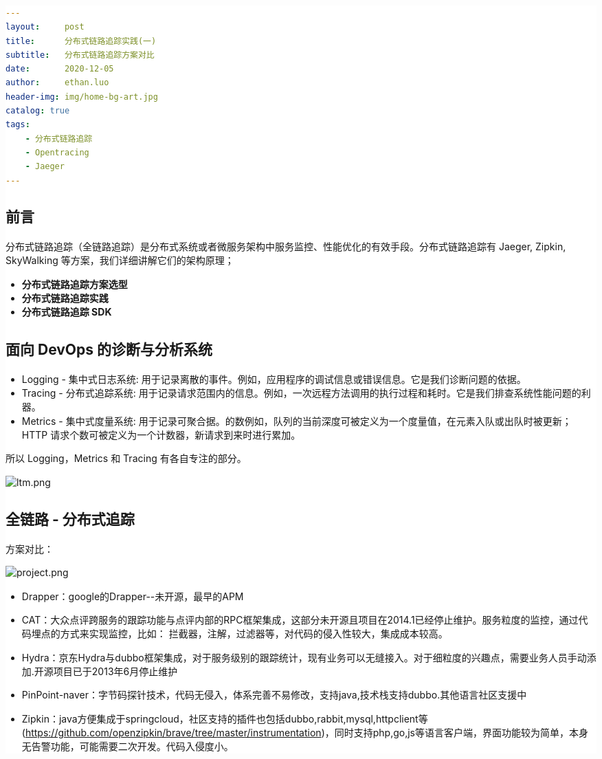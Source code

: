 ```yaml
---
layout:     post
title:      分布式链路追踪实践(一)
subtitle:   分布式链路追踪方案对比
date:       2020-12-05
author:     ethan.luo
header-img: img/home-bg-art.jpg
catalog: true
tags:
    - 分布式链路追踪
    - Opentracing
    - Jaeger
---
```


## 前言
分布式链路追踪（全链路追踪）是分布式系统或者微服务架构中服务监控、性能优化的有效手段。分布式链路追踪有 Jaeger, Zipkin, SkyWalking 等方案，我们详细讲解它们的架构原理；

- **分布式链路追踪方案选型** 
- **分布式链路追踪实践** 
- **分布式链路追踪 SDK** 


## ⾯向 DevOps 的诊断与分析系统

- Logging - 集中式⽇志系统: ⽤于记录离散的事件。例如，应⽤程序的调试信息或错误信息。它是我们诊断问题的依据。
- Tracing - 分布式追踪系统: ⽤于记录请求范围内的信息。例如，⼀次远程⽅法调⽤的执⾏过程和耗时。它是我们排查系统性能问题的利
器。
- Metrics - 集中式度量系统: ⽤于记录可聚合据。的数例如，队列的当前深度可被定义为⼀个度量值，在元素⼊队或出队时被更新；HTTP 请求个数可被定义为⼀个计数器，新请求到来时进⾏累加。

所以 Logging，Metrics 和 Tracing 有各⾃专注的部分。

![ltm.png](https://upload-images.jianshu.io/upload_images/25142531-77073e192e56d93b.png?imageMogr2/auto-orient/strip%7CimageView2/2/w/1240)



## 全链路 - 分布式追踪

方案对比：

![project.png](https://upload-images.jianshu.io/upload_images/25142531-a86a9894d6390f76.png?imageMogr2/auto-orient/strip%7CimageView2/2/w/1240)


- Drapper：google的Drapper--未开源，最早的APM 

- CAT：⼤众点评跨服务的跟踪功能与点评内部的RPC框架集成，这部分未开源且项⽬在2014.1已经停⽌维护。服务粒度的监控，通过代码埋点的⽅式来实现监控，⽐如： 拦截器，注解，过滤器等，对代码的侵⼊性较⼤，集成成本较⾼。

- Hydra：京东Hydra与dubbo框架集成，对于服务级别的跟踪统计，现有业务可以⽆缝接⼊。对于细粒度的兴趣点，需要业务⼈员⼿动添加.开源项⽬已于2013年6⽉停⽌维护

- PinPoint-naver：字节码探针技术，代码⽆侵⼊，体系完善不易修改，⽀持java,技术栈⽀持dubbo.其他语⾔社区⽀援中

- Zipkin：java⽅便集成于springcloud，社区⽀持的插件也包括dubbo,rabbit,mysql,httpclient等(https://github.com/openzipkin/brave/tree/master/instrumentation)，同时⽀持php,go,js等语⾔客户端，界⾯功能较为简单，本身⽆告警功能，可能需要⼆次开发。代码⼊侵度⼩。
